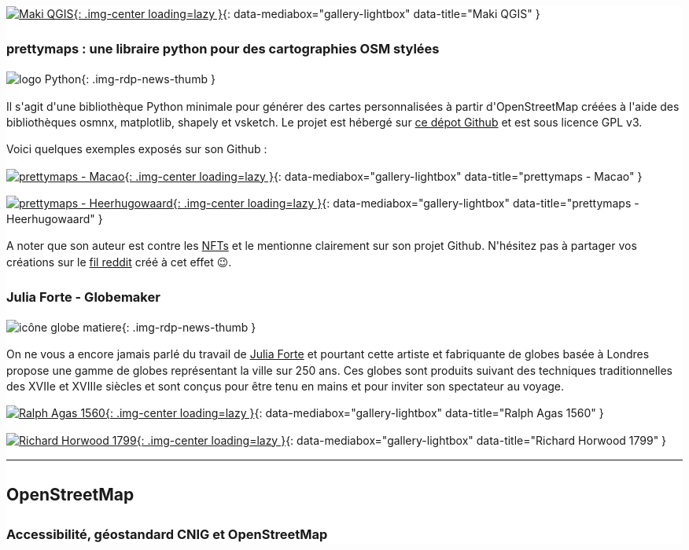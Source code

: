 [![Maki QGIS](https://cdn.geotribu.fr/img/articles-blog-rdp/capture-ecran/maki.png "Maki QGIS"){: .img-center loading=lazy }](https://cdn.geotribu.fr/img/articles-blog-rdp/capture-ecran/maki.png "Maki QGIS"){: data-mediabox="gallery-lightbox" data-title="Maki QGIS" }

### prettymaps : une libraire python pour des cartographies OSM stylées

![logo Python](https://cdn.geotribu.fr/img/logos-icones/programmation/python.png "logo Python"){: .img-rdp-news-thumb }

Il s'agit d'une bibliothèque Python minimale pour générer des cartes personnalisées à partir d'OpenStreetMap créées à l'aide des bibliothèques osmnx, matplotlib, shapely et vsketch. Le projet est hébergé sur [ce dépot Github](https://github.com/marceloprates/prettymaps) et est sous licence GPL v3.

Voici quelques exemples exposés sur son Github :

[![prettymaps - Macao](https://cdn.geotribu.fr/img/articles-blog-rdp/capture-ecran/reupload/macao.png "prettymaps - Macao"){: .img-center loading=lazy }](https://cdn.geotribu.fr/img/articles-blog-rdp/capture-ecran/reupload/macao.png "prettymaps - Macao"){: data-mediabox="gallery-lightbox" data-title="prettymaps - Macao" }

[![prettymaps - Heerhugowaard](https://cdn.geotribu.fr/img/articles-blog-rdp/capture-ecran/reupload/heerhugowaard.png "prettymaps - Heerhugowaard"){: .img-center loading=lazy }](https://cdn.geotribu.fr/img/articles-blog-rdp/capture-ecran/reupload/heerhugowaard.png "prettymaps - Heerhugowaard"){: data-mediabox="gallery-lightbox" data-title="prettymaps - Heerhugowaard" }

A noter que son auteur est contre les [NFTs](https://fr.wikipedia.org/wiki/Jeton_non_fongible) et le mentionne clairement sur son projet Github.
N'hésitez pas à partager vos créations sur le [fil reddit](https://www.reddit.com/r/prettymaps_/) créé à cet effet :wink:.

### Julia Forte - Globemaker

![icône globe matiere](https://cdn.geotribu.fr/img/internal/icons-rdp-news/matiere.png "icône globe matiere"){: .img-rdp-news-thumb }

On ne vous a encore jamais parlé du travail de [Julia Forte](https://www.juliaforteglobes.com) et pourtant cette artiste et fabriquante de globes basée à Londres propose une gamme de globes représentant la ville sur 250 ans. Ces globes sont produits suivant des techniques traditionnelles des XVIIe et XVIIIe siècles et sont conçus pour être tenu en mains et pour inviter son spectateur au voyage.

[![Ralph Agas 1560](https://cdn.geotribu.fr/img/articles-blog-rdp/capture-ecran/julia_forte_ralph_agas.jpg "Ralph Agas 1560"){: .img-center loading=lazy }](https://cdn.geotribu.fr/img/articles-blog-rdp/capture-ecran/julia_forte_ralph_agas.jpg "Ralph Agas 1560"){: data-mediabox="gallery-lightbox" data-title="Ralph Agas 1560" }

[![Richard Horwood 1799](https://cdn.geotribu.fr/img/articles-blog-rdp/capture-ecran/julia_forte_richard_horwood.jpg "Richard Horwood 1799"){: .img-center loading=lazy }](https://cdn.geotribu.fr/img/articles-blog-rdp/capture-ecran/julia_forte_richard_horwood.jpg "Richard Horwood 1799"){: data-mediabox="gallery-lightbox" data-title="Richard Horwood 1799" }

----

## OpenStreetMap

### Accessibilité, géostandard CNIG et OpenStreetMap
